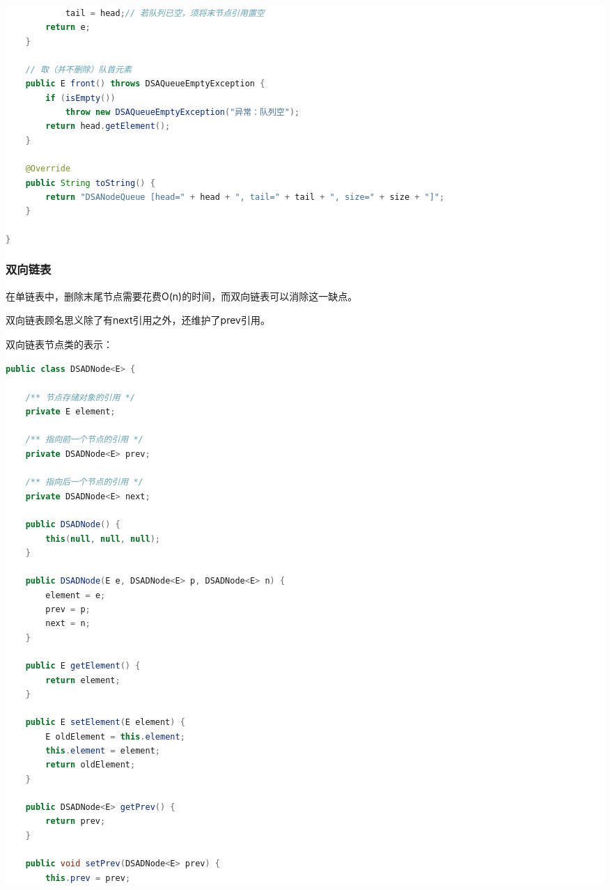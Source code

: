 ``` java
			tail = head;// 若队列已空，须将末节点引用置空
		return e;
	}

	// 取（并不删除）队首元素
	public E front() throws DSAQueueEmptyException {
		if (isEmpty())
			throw new DSAQueueEmptyException("异常：队列空");
		return head.getElement();
	}
	
	@Override
	public String toString() {
		return "DSANodeQueue [head=" + head + ", tail=" + tail + ", size=" + size + "]";
	}

}
```

### 双向链表

在单链表中，删除末尾节点需要花费O(n)的时间，而双向链表可以消除这一缺点。

双向链表顾名思义除了有next引用之外，还维护了prev引用。

双向链表节点类的表示：

``` java
public class DSADNode<E> {

	/** 节点存储对象的引用 */
	private E element;
	
	/** 指向前一个节点的引用 */
	private DSADNode<E> prev;
	
	/** 指向后一个节点的引用 */
	private DSADNode<E> next;

	public DSADNode() {
		this(null, null, null);
	}

	public DSADNode(E e, DSADNode<E> p, DSADNode<E> n) {
		element = e;
		prev = p;
		next = n;
	}

	public E getElement() {
		return element;
	}

	public E setElement(E element) {
		E oldElement = this.element;
		this.element = element;
		return oldElement;
	}

	public DSADNode<E> getPrev() {
		return prev;
	}

	public void setPrev(DSADNode<E> prev) {
		this.prev = prev;
```

  [1]: http://a1.qpic.cn/psb?/0b3cf910-ae2d-49b1-b89d-262524eaff65/xotjZh7lyhEVmU4VKvk3tjbugnenmqpLIiUIebs1Ji4!/b/dAsBAAAAAAAA&bo=tAIxArQCMQIDCSw!&rf=viewer_4
  [2]: http://a1.qpic.cn/psb?/0b3cf910-ae2d-49b1-b89d-262524eaff65/v2WwPUdHMOKaN.SbFOapStAj7E.7fYpTrQWVcy1Os6I!/b/dHEBAAAAAAAA&bo=kAMkAQAAAAADB5Q!&rf=viewer_4
  [3]: http://a2.qpic.cn/psb?/0b3cf910-ae2d-49b1-b89d-262524eaff65/tZKpG8MVWohesIkBlim4sUlB3uIS935mfKma7B2lV3E!/b/dI0BAAAAAAAA&bo=OQQkAQAAAAADBzo!&rf=viewer_4